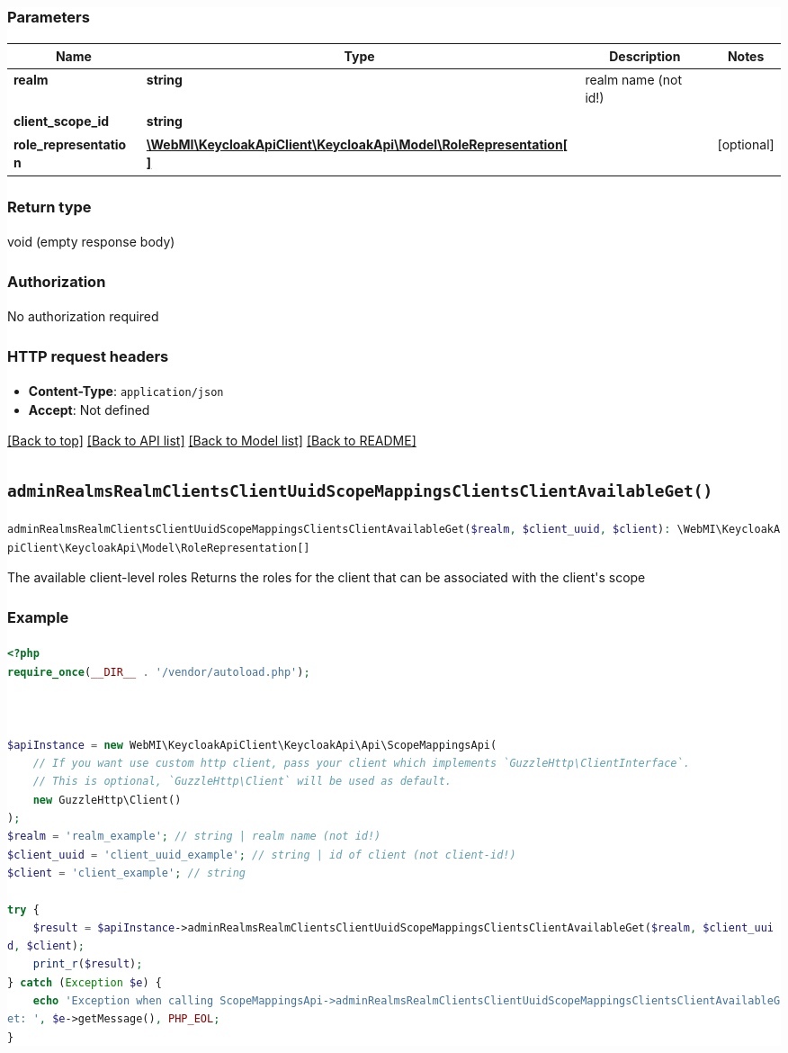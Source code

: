 ### Parameters

| Name | Type | Description  | Notes |
| ------------- | ------------- | ------------- | ------------- |
| **realm** | **string**| realm name (not id!) | |
| **client_scope_id** | **string**|  | |
| **role_representation** | [**\WebMI\KeycloakApiClient\KeycloakApi\Model\RoleRepresentation[]**](../Model/RoleRepresentation.md)|  | [optional] |

### Return type

void (empty response body)

### Authorization

No authorization required

### HTTP request headers

- **Content-Type**: `application/json`
- **Accept**: Not defined

[[Back to top]](#) [[Back to API list]](../../README.md#endpoints)
[[Back to Model list]](../../README.md#models)
[[Back to README]](../../README.md)

## `adminRealmsRealmClientsClientUuidScopeMappingsClientsClientAvailableGet()`

```php
adminRealmsRealmClientsClientUuidScopeMappingsClientsClientAvailableGet($realm, $client_uuid, $client): \WebMI\KeycloakApiClient\KeycloakApi\Model\RoleRepresentation[]
```

The available client-level roles Returns the roles for the client that can be associated with the client's scope

### Example

```php
<?php
require_once(__DIR__ . '/vendor/autoload.php');



$apiInstance = new WebMI\KeycloakApiClient\KeycloakApi\Api\ScopeMappingsApi(
    // If you want use custom http client, pass your client which implements `GuzzleHttp\ClientInterface`.
    // This is optional, `GuzzleHttp\Client` will be used as default.
    new GuzzleHttp\Client()
);
$realm = 'realm_example'; // string | realm name (not id!)
$client_uuid = 'client_uuid_example'; // string | id of client (not client-id!)
$client = 'client_example'; // string

try {
    $result = $apiInstance->adminRealmsRealmClientsClientUuidScopeMappingsClientsClientAvailableGet($realm, $client_uuid, $client);
    print_r($result);
} catch (Exception $e) {
    echo 'Exception when calling ScopeMappingsApi->adminRealmsRealmClientsClientUuidScopeMappingsClientsClientAvailableGet: ', $e->getMessage(), PHP_EOL;
}
```
